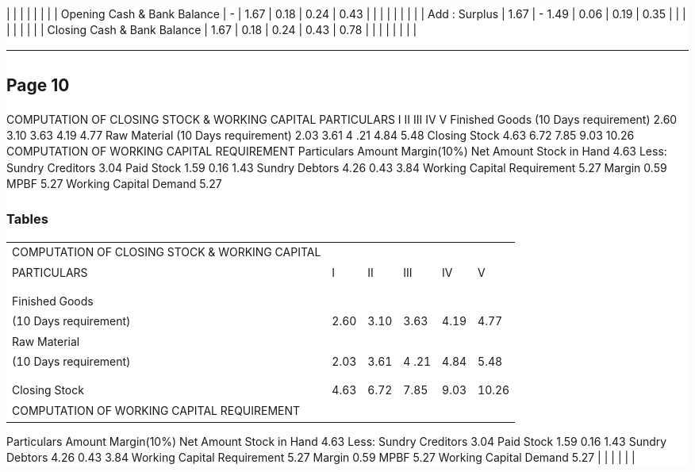|  |  |  |  |  |  |
| Opening Cash & Bank Balance | - | 1.67 | 0.18 | 0.24 | 0.43 |
|  |  |  |  |  |  |
| Add : Surplus | 1.67 | - 1.49 | 0.06 | 0.19 | 0.35 |
|  |  |  |  |  |  |
| Closing Cash & Bank Balance | 1.67 | 0.18 | 0.24 | 0.43 | 0.78 |
|  |  |  |  |  |  |

---

## Page 10

COMPUTATION OF CLOSING STOCK & WORKING CAPITAL PARTICULARS I II III IV V Finished Goods (10 Days requirement) 2.60 3.10 3.63 4.19 4.77 Raw Material (10 Days requirement) 2.03 3.61 4 .21 4.84 5.48 Closing Stock 4.63 6.72 7.85 9.03 10.26 COMPUTATION OF WORKING CAPITAL REQUIREMENT Particulars Amount Margin(10%) Net Amount Stock in Hand 4.63 Less: Sundry Creditors 3.04 Paid Stock 1.59 0.16 1.43 Sundry Debtors 4.26 0.43 3.84 Working Capital Requirement 5.27 Margin 0.59 MPBF 5.27 Working Capital Demand 5.27

### Tables

|  |  |  |  |  |  |
|---|---|---|---|---|---|
| COMPUTATION OF CLOSING STOCK & WORKING CAPITAL |  |  |  |  |  |
| PARTICULARS | I | II | III | IV | V |
|  |  |  |  |  |  |
|  |  |  |  |  |  |
| Finished Goods |  |  |  |  |  |
| (10 Days requirement) | 2.60 | 3.10 | 3.63 | 4.19 | 4.77 |
| Raw Material |  |  |  |  |  |
| (10 Days requirement) | 2.03 | 3.61 | 4 .21 | 4.84 | 5.48 |
|  |  |  |  |  |  |
|  |  |  |  |  |  |
| Closing Stock | 4.63 | 6.72 | 7.85 | 9.03 | 10.26 |
| COMPUTATION OF WORKING CAPITAL REQUIREMENT
Particulars Amount Margin(10%) Net
Amount
Stock in Hand 4.63
Less:
Sundry Creditors 3.04
Paid Stock 1.59 0.16 1.43
Sundry Debtors 4.26 0.43 3.84
Working Capital Requirement 5.27
Margin 0.59
MPBF 5.27
Working Capital Demand 5.27 |  |  |  |  |  |
